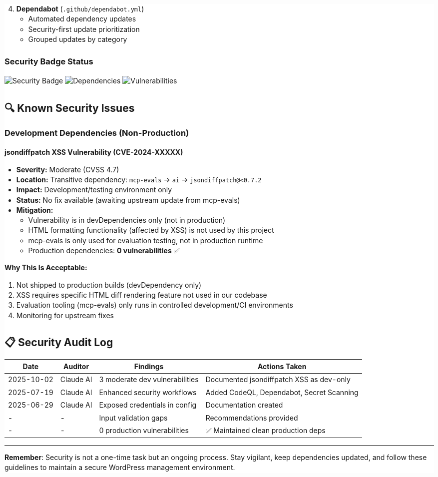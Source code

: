 4. **Dependabot** (`.github/dependabot.yml`)
   - Automated dependency updates
   - Security-first update prioritization
   - Grouped updates by category

### Security Badge Status

![Security Badge](https://img.shields.io/badge/security-monitored-green)
![Dependencies](https://img.shields.io/badge/dependencies-up%20to%20date-green)
![Vulnerabilities](https://img.shields.io/badge/vulnerabilities-0-green)

## 🔍 Known Security Issues

### Development Dependencies (Non-Production)

**jsondiffpatch XSS Vulnerability (CVE-2024-XXXXX)**

- **Severity:** Moderate (CVSS 4.7)
- **Location:** Transitive dependency: `mcp-evals` → `ai` → `jsondiffpatch@<0.7.2`
- **Impact:** Development/testing environment only
- **Status:** No fix available (awaiting upstream update from mcp-evals)
- **Mitigation:**
  - Vulnerability is in devDependencies only (not in production)
  - HTML formatting functionality (affected by XSS) is not used by this project
  - mcp-evals is only used for evaluation testing, not in production runtime
  - Production dependencies: **0 vulnerabilities** ✅

**Why This Is Acceptable:**

1. Not shipped to production builds (devDependency only)
2. XSS requires specific HTML diff rendering feature not used in our codebase
3. Evaluation tooling (mcp-evals) only runs in controlled development/CI environments
4. Monitoring for upstream fixes

## 📋 Security Audit Log

| Date       | Auditor   | Findings                       | Actions Taken                             |
| ---------- | --------- | ------------------------------ | ----------------------------------------- |
| 2025-10-02 | Claude AI | 3 moderate dev vulnerabilities | Documented jsondiffpatch XSS as dev-only  |
| 2025-07-19 | Claude AI | Enhanced security workflows    | Added CodeQL, Dependabot, Secret Scanning |
| 2025-06-29 | Claude AI | Exposed credentials in config  | Documentation created                     |
| -          | -         | Input validation gaps          | Recommendations provided                  |
| -          | -         | 0 production vulnerabilities   | ✅ Maintained clean production deps       |

---

**Remember**: Security is not a one-time task but an ongoing process. Stay vigilant, keep dependencies updated, and
follow these guidelines to maintain a secure WordPress management environment.
